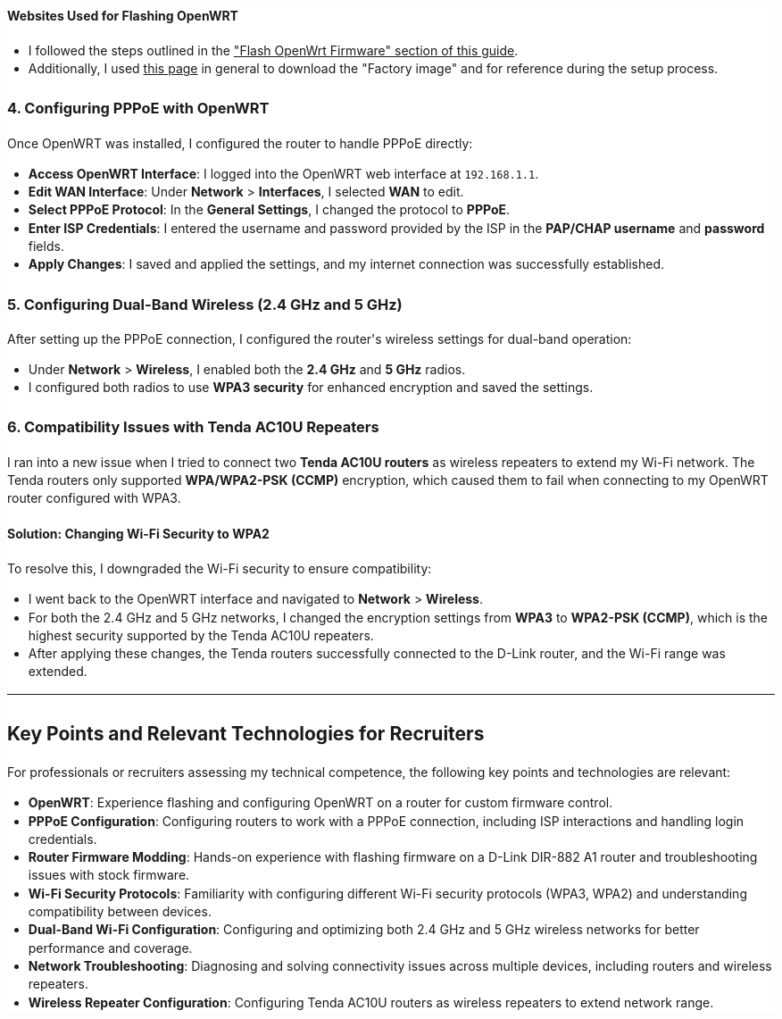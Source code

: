 #### Websites Used for Flashing OpenWRT
- I followed the steps outlined in the ["Flash OpenWrt Firmware" section of this guide](https://vitaminac.github.io/D-LINK-DIR-882-A1-OpenWrt/).
- Additionally, I used [this page](https://openwrt.org/toh/d-link/dir-882_a1) in general to download the "Factory image" and for reference during the setup process.

### 4. Configuring PPPoE with OpenWRT

Once OpenWRT was installed, I configured the router to handle PPPoE directly:

- **Access OpenWRT Interface**: I logged into the OpenWRT web interface at `192.168.1.1`.
- **Edit WAN Interface**: Under **Network** > **Interfaces**, I selected **WAN** to edit.
- **Select PPPoE Protocol**: In the **General Settings**, I changed the protocol to **PPPoE**.
- **Enter ISP Credentials**: I entered the username and password provided by the ISP in the **PAP/CHAP username** and **password** fields.
- **Apply Changes**: I saved and applied the settings, and my internet connection was successfully established.

### 5. Configuring Dual-Band Wireless (2.4 GHz and 5 GHz)

After setting up the PPPoE connection, I configured the router's wireless settings for dual-band operation:

- Under **Network** > **Wireless**, I enabled both the **2.4 GHz** and **5 GHz** radios.
- I configured both radios to use **WPA3 security** for enhanced encryption and saved the settings.

### 6. Compatibility Issues with Tenda AC10U Repeaters

I ran into a new issue when I tried to connect two **Tenda AC10U routers** as wireless repeaters to extend my Wi-Fi network. The Tenda routers only supported **WPA/WPA2-PSK (CCMP)** encryption, which caused them to fail when connecting to my OpenWRT router configured with WPA3.

#### Solution: Changing Wi-Fi Security to WPA2

To resolve this, I downgraded the Wi-Fi security to ensure compatibility:

- I went back to the OpenWRT interface and navigated to **Network** > **Wireless**.
- For both the 2.4 GHz and 5 GHz networks, I changed the encryption settings from **WPA3** to **WPA2-PSK (CCMP)**, which is the highest security supported by the Tenda AC10U repeaters.
- After applying these changes, the Tenda routers successfully connected to the D-Link router, and the Wi-Fi range was extended.

---

## Key Points and Relevant Technologies for Recruiters

For professionals or recruiters assessing my technical competence, the following key points and technologies are relevant:

- **OpenWRT**: Experience flashing and configuring OpenWRT on a router for custom firmware control.
- **PPPoE Configuration**: Configuring routers to work with a PPPoE connection, including ISP interactions and handling login credentials.
- **Router Firmware Modding**: Hands-on experience with flashing firmware on a D-Link DIR-882 A1 router and troubleshooting issues with stock firmware.
- **Wi-Fi Security Protocols**: Familiarity with configuring different Wi-Fi security protocols (WPA3, WPA2) and understanding compatibility between devices.
- **Dual-Band Wi-Fi Configuration**: Configuring and optimizing both 2.4 GHz and 5 GHz wireless networks for better performance and coverage.
- **Network Troubleshooting**: Diagnosing and solving connectivity issues across multiple devices, including routers and wireless repeaters.
- **Wireless Repeater Configuration**: Configuring Tenda AC10U routers as wireless repeaters to extend network range.
